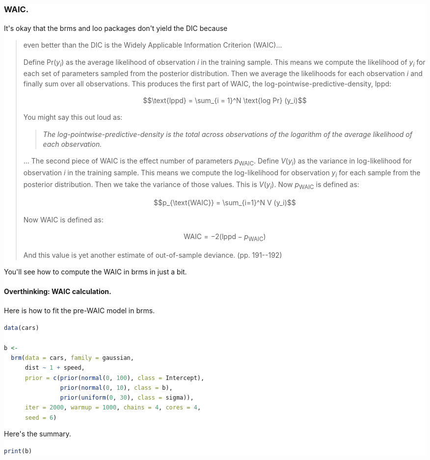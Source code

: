 ### WAIC.

It's okay that the brms and loo packages don't yield the DIC because 

> even better than the DIC is the Widely Applicable Information Criterion (WAIC)...
>
> Define $\text{Pr} (y_i)$ as the average likelihood of observation $i$ in the training sample. This means we compute the likelihood of $y_i$ for each set of parameters sampled from the posterior distribution. Then we average the likelihoods for each observation $i$ and finally sum over all observations. This produces the first part of WAIC, the log-pointwise-predictive-density, lppd:
>
> $$\text{lppd} = \sum_{i = 1}^N \text{log Pr} (y_i)$$
>
> You might say this out loud as:
>
>> *The log-pointwise-predictive-density is the total across observations of the logarithm of the average likelihood of each observation.*
>
>... The second piece of WAIC is the effect number of parameters $p_{\text{WAIC}}$. Define $V(y_i)$ as the variance in log-likelihood for observation $i$ in the training sample. This means we compute the log-likelihood for observation $y_i$ for each sample from the posterior distribution. Then we take the variance of those values. This is $V(y_i)$. Now $p_{\text{WAIC}}$ is defined as:
> 
> $$p_{\text{WAIC}} = \sum_{i=1}^N V (y_i)$$
>
> Now WAIC is defined as:
>
> $$\text{WAIC} = -2 (\text{lppd} - p_{\text{WAIC}})$$
>
> And this value is yet another estimate of out-of-sample deviance. (pp. 191--192)

You'll see how to compute the WAIC in brms in just a bit.

#### Overthinking: WAIC calculation. 

Here is how to fit the pre-WAIC model in brms.


```r
data(cars)

b <- 
  brm(data = cars, family = gaussian,
      dist ~ 1 + speed,
      prior = c(prior(normal(0, 100), class = Intercept),
                prior(normal(0, 10), class = b),
                prior(uniform(0, 30), class = sigma)),
      iter = 2000, warmup = 1000, chains = 4, cores = 4,
      seed = 6)
```

Here's the summary.


```r
print(b)
```
